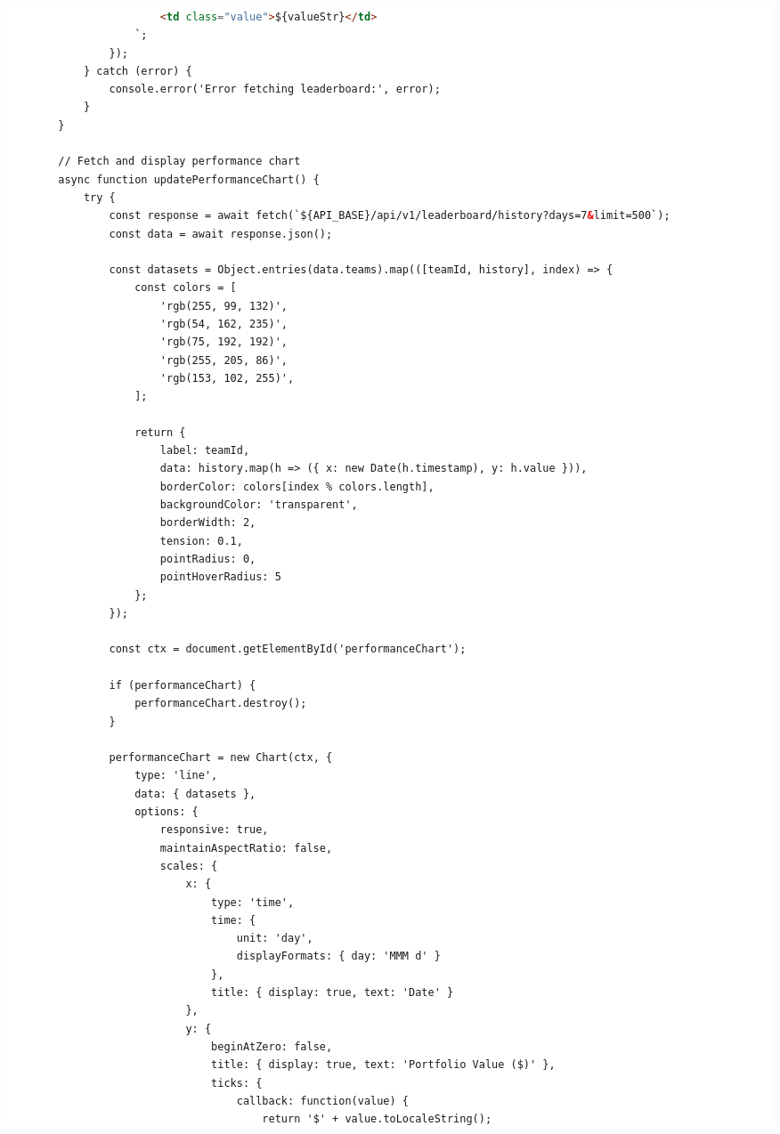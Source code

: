 ```html
                        <td class="value">${valueStr}</td>
                    `;
                });
            } catch (error) {
                console.error('Error fetching leaderboard:', error);
            }
        }
        
        // Fetch and display performance chart
        async function updatePerformanceChart() {
            try {
                const response = await fetch(`${API_BASE}/api/v1/leaderboard/history?days=7&limit=500`);
                const data = await response.json();
                
                const datasets = Object.entries(data.teams).map(([teamId, history], index) => {
                    const colors = [
                        'rgb(255, 99, 132)',
                        'rgb(54, 162, 235)',
                        'rgb(75, 192, 192)',
                        'rgb(255, 205, 86)',
                        'rgb(153, 102, 255)',
                    ];
                    
                    return {
                        label: teamId,
                        data: history.map(h => ({ x: new Date(h.timestamp), y: h.value })),
                        borderColor: colors[index % colors.length],
                        backgroundColor: 'transparent',
                        borderWidth: 2,
                        tension: 0.1,
                        pointRadius: 0,
                        pointHoverRadius: 5
                    };
                });
                
                const ctx = document.getElementById('performanceChart');
                
                if (performanceChart) {
                    performanceChart.destroy();
                }
                
                performanceChart = new Chart(ctx, {
                    type: 'line',
                    data: { datasets },
                    options: {
                        responsive: true,
                        maintainAspectRatio: false,
                        scales: {
                            x: {
                                type: 'time',
                                time: {
                                    unit: 'day',
                                    displayFormats: { day: 'MMM d' }
                                },
                                title: { display: true, text: 'Date' }
                            },
                            y: {
                                beginAtZero: false,
                                title: { display: true, text: 'Portfolio Value ($)' },
                                ticks: {
                                    callback: function(value) {
                                        return '$' + value.toLocaleString();
```